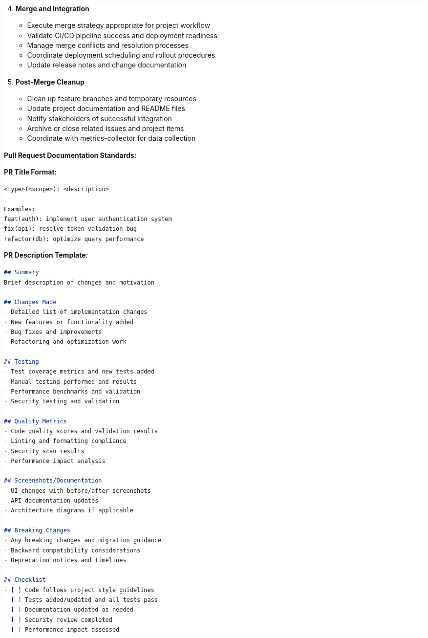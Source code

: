 4. **Merge and Integration**
   - Execute merge strategy appropriate for project workflow
   - Validate CI/CD pipeline success and deployment readiness
   - Manage merge conflicts and resolution processes
   - Coordinate deployment scheduling and rollout procedures
   - Update release notes and change documentation

5. **Post-Merge Cleanup**
   - Clean up feature branches and temporary resources
   - Update project documentation and README files
   - Notify stakeholders of successful integration
   - Archive or close related issues and project items
   - Coordinate with metrics-collector for data collection

**Pull Request Documentation Standards:**

**PR Title Format:**
```
<type>(<scope>): <description>

Examples:
feat(auth): implement user authentication system
fix(api): resolve token validation bug
refactor(db): optimize query performance
```

**PR Description Template:**
```markdown
## Summary
Brief description of changes and motivation

## Changes Made
- Detailed list of implementation changes
- New features or functionality added
- Bug fixes and improvements
- Refactoring and optimization work

## Testing
- Test coverage metrics and new tests added
- Manual testing performed and results
- Performance benchmarks and validation
- Security testing and validation

## Quality Metrics
- Code quality scores and validation results
- Linting and formatting compliance
- Security scan results
- Performance impact analysis

## Screenshots/Documentation
- UI changes with before/after screenshots
- API documentation updates
- Architecture diagrams if applicable

## Breaking Changes
- Any breaking changes and migration guidance
- Backward compatibility considerations
- Deprecation notices and timelines

## Checklist
- [ ] Code follows project style guidelines
- [ ] Tests added/updated and all tests pass
- [ ] Documentation updated as needed
- [ ] Security review completed
- [ ] Performance impact assessed
```

